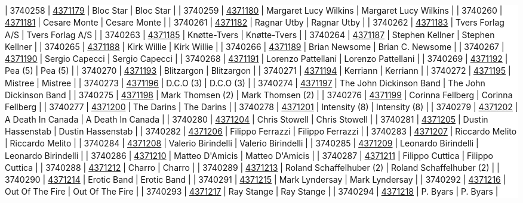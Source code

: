 | 3740258 | [4371179](https://www.discogs.com/artist/4371179) | Bloc Star | Bloc Star |
| 3740259 | [4371180](https://www.discogs.com/artist/4371180) | Margaret Lucy Wilkins | Margaret Lucy Wilkins |
| 3740260 | [4371181](https://www.discogs.com/artist/4371181) | Cesare Monte | Cesare Monte |
| 3740261 | [4371182](https://www.discogs.com/artist/4371182) | Ragnar Utby | Ragnar Utby |
| 3740262 | [4371183](https://www.discogs.com/artist/4371183) | Tvers Forlag A/S | Tvers Forlag A/S |
| 3740263 | [4371185](https://www.discogs.com/artist/4371185) | Knøtte-Tvers | Knøtte-Tvers |
| 3740264 | [4371187](https://www.discogs.com/artist/4371187) | Stephen Kellner | Stephen Kellner |
| 3740265 | [4371188](https://www.discogs.com/artist/4371188) | Kirk Willie | Kirk Willie |
| 3740266 | [4371189](https://www.discogs.com/artist/4371189) | Brian Newsome | Brian C. Newsome |
| 3740267 | [4371190](https://www.discogs.com/artist/4371190) | Sergio Capecci | Sergio Capecci |
| 3740268 | [4371191](https://www.discogs.com/artist/4371191) | Lorenzo Pattellani | Lorenzo Pattellani |
| 3740269 | [4371192](https://www.discogs.com/artist/4371192) | Pea (5) | Pea (5) |
| 3740270 | [4371193](https://www.discogs.com/artist/4371193) | Blitzargon | Blitzargon |
| 3740271 | [4371194](https://www.discogs.com/artist/4371194) | Kerriann | Kerriann |
| 3740272 | [4371195](https://www.discogs.com/artist/4371195) | Mistree | Mistree |
| 3740273 | [4371196](https://www.discogs.com/artist/4371196) | D.C.O (3) | D.C.O (3) |
| 3740274 | [4371197](https://www.discogs.com/artist/4371197) | The John Dickinson Band | The John Dickinson Band |
| 3740275 | [4371198](https://www.discogs.com/artist/4371198) | Mark Thomsen (2) | Mark Thomsen (2) |
| 3740276 | [4371199](https://www.discogs.com/artist/4371199) | Corinna Fellberg | Corinna Fellberg |
| 3740277 | [4371200](https://www.discogs.com/artist/4371200) | The Darins | The Darins |
| 3740278 | [4371201](https://www.discogs.com/artist/4371201) | Intensity (8) | Intensity (8) |
| 3740279 | [4371202](https://www.discogs.com/artist/4371202) | A Death In Canada | A Death In Canada |
| 3740280 | [4371204](https://www.discogs.com/artist/4371204) | Chris Stowell | Chris Stowell |
| 3740281 | [4371205](https://www.discogs.com/artist/4371205) | Dustin Hassenstab | Dustin Hassenstab |
| 3740282 | [4371206](https://www.discogs.com/artist/4371206) | Filippo Ferrazzi | Filippo Ferrazzi |
| 3740283 | [4371207](https://www.discogs.com/artist/4371207) | Riccardo Melito | Riccardo Melito |
| 3740284 | [4371208](https://www.discogs.com/artist/4371208) | Valerio Birindelli | Valerio Birindelli |
| 3740285 | [4371209](https://www.discogs.com/artist/4371209) | Leonardo Birindelli | Leonardo Birindelli |
| 3740286 | [4371210](https://www.discogs.com/artist/4371210) | Matteo D'Amicis | Matteo D'Amicis |
| 3740287 | [4371211](https://www.discogs.com/artist/4371211) | Filippo Cuttica | Filippo Cuttica |
| 3740288 | [4371212](https://www.discogs.com/artist/4371212) | Charro | Charro |
| 3740289 | [4371213](https://www.discogs.com/artist/4371213) | Roland Schaffelhuber (2) | Roland Schaffelhuber (2) |
| 3740290 | [4371214](https://www.discogs.com/artist/4371214) | Erotic Band | Erotic Band |
| 3740291 | [4371215](https://www.discogs.com/artist/4371215) | Mark Lyndersay | Mark Lyndersay |
| 3740292 | [4371216](https://www.discogs.com/artist/4371216) | Out Of The Fire | Out Of The Fire |
| 3740293 | [4371217](https://www.discogs.com/artist/4371217) | Ray Stange | Ray Stange |
| 3740294 | [4371218](https://www.discogs.com/artist/4371218) | P. Byars | P. Byars |